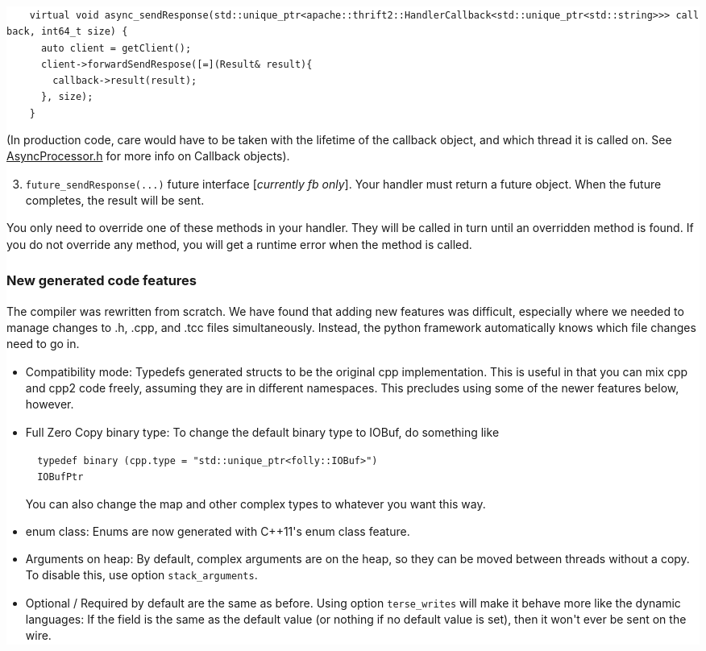 
        virtual void async_sendResponse(std::unique_ptr<apache::thrift2::HandlerCallback<std::unique_ptr<std::string>>> callback, int64_t size) {
          auto client = getClient();
          client->forwardSendRespose([=](Result& result){
            callback->result(result);
          }, size);
        }

  (In production code, care would have to be taken with the lifetime
  of the callback object, and which thread it is called on. See
  [AsyncProcessor.h](https://github.com/facebook/fbthrift/blob/master/thrift/lib/cpp2/async/AsyncProcessor.h) for more info on Callback
  objects).

3. `future_sendResponse(...)` future interface
   [*currently fb only*]. Your handler must return a future object.
   When the future completes, the result will be sent.

You only need to override one of these methods in your handler. They
will be called in turn until an overridden method is found. If you do
not override any method, you will get a runtime error when the method
is called.

### New generated code features

The compiler was rewritten from scratch. We have found that adding
new features was difficult, especially where we needed to manage
changes to .h, .cpp, and .tcc files simultaneously. Instead, the
python framework automatically knows which file changes need to go in.

* Compatibility mode: Typedefs generated structs to be the original
  cpp implementation. This is useful in that you can mix cpp and cpp2
  code freely, assuming they are in different namespaces. This
  precludes using some of the newer features below, however.

* Full Zero Copy binary type: To change the default binary type to
  IOBuf, do something like

        typedef binary (cpp.type = "std::unique_ptr<folly::IOBuf>")
        IOBufPtr

  You can also change the map and other complex types to whatever you
  want this way.

* enum class: Enums are now generated with C++11's enum class
  feature.

* Arguments on heap: By default, complex arguments are on the heap, so
  they can be moved between threads without a copy. To disable this,
  use option `stack_arguments`.

* Optional / Required by default are the same as before. Using option
  `terse_writes` will make it behave more like the dynamic
  languages: If the field is the same as the default value (or
  nothing if no default value is set), then it won't ever be sent on
  the wire.
